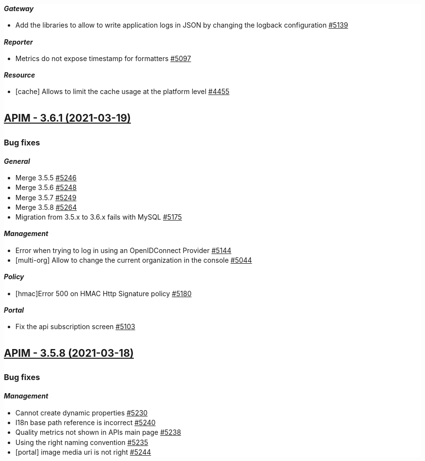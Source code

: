 _**Gateway**_

* Add the libraries to allow to write application logs in JSON by changing the logback configuration [#5139](https://github.com/gravitee-io/issues/issues/5139)

_**Reporter**_

* Metrics do not expose timestamp for formatters [#5097](https://github.com/gravitee-io/issues/issues/5097)

_**Resource**_

* \[cache] Allows to limit the cache usage at the platform level [#4455](https://github.com/gravitee-io/issues/issues/4455)

## [APIM - 3.6.1 (2021-03-19)](https://github.com/gravitee-io/issues/milestone/348?closed=1)

### Bug fixes

_**General**_

* Merge 3.5.5 [#5246](https://github.com/gravitee-io/issues/issues/5246)
* Merge 3.5.6 [#5248](https://github.com/gravitee-io/issues/issues/5248)
* Merge 3.5.7 [#5249](https://github.com/gravitee-io/issues/issues/5249)
* Merge 3.5.8 [#5264](https://github.com/gravitee-io/issues/issues/5264)
* Migration from 3.5.x to 3.6.x fails with MySQL [#5175](https://github.com/gravitee-io/issues/issues/5175)

_**Management**_

* Error when trying to log in using an OpenIDConnect Provider [#5144](https://github.com/gravitee-io/issues/issues/5144)
* \[multi-org] Allow to change the current organization in the console [#5044](https://github.com/gravitee-io/issues/issues/5044)

_**Policy**_

* \[hmac]Error 500 on HMAC Http Signature policy [#5180](https://github.com/gravitee-io/issues/issues/5180)

_**Portal**_

* Fix the api subscription screen [#5103](https://github.com/gravitee-io/issues/issues/5103)

## [APIM - 3.5.8 (2021-03-18)](https://github.com/gravitee-io/issues/milestone/355?closed=1)

### Bug fixes

_**Management**_

* Cannot create dynamic properties [#5230](https://github.com/gravitee-io/issues/issues/5230)
* I18n base path reference is incorrect [#5240](https://github.com/gravitee-io/issues/issues/5240)
* Quality metrics not shown in APIs main page [#5238](https://github.com/gravitee-io/issues/issues/5238)
* Using the right naming convention [#5235](https://github.com/gravitee-io/issues/issues/5235)
* \[portal] image media uri is not right [#5244](https://github.com/gravitee-io/issues/issues/5244)
